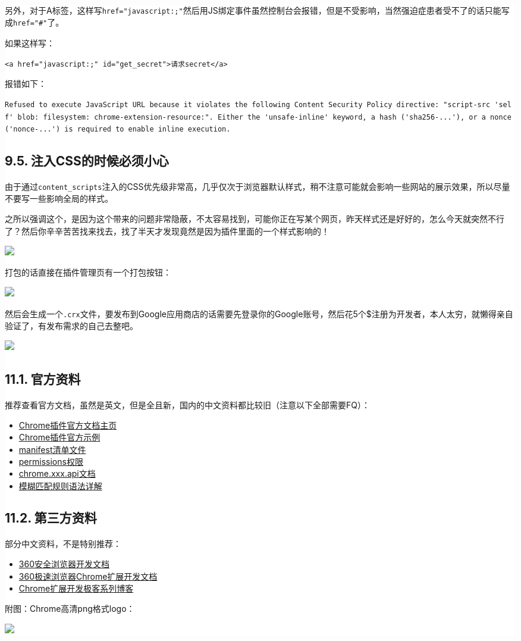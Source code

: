 另外，对于A标签，这样写`href="javascript:;"`然后用JS绑定事件虽然控制台会报错，但是不受影响，当然强迫症患者受不了的话只能写成`href="#"`了。

如果这样写：

```
<a href="javascript:;" id="get_secret">请求secret</a>
```

报错如下：

```
Refused to execute JavaScript URL because it violates the following Content Security Policy directive: "script-src 'self' blob: filesystem: chrome-extension-resource:". Either the 'unsafe-inline' keyword, a hash ('sha256-...'), or a nonce ('nonce-...') is required to enable inline execution.
```

## 9.5. 注入CSS的时候必须小心

由于通过`content_scripts`注入的CSS优先级非常高，几乎仅次于浏览器默认样式，稍不注意可能就会影响一些网站的展示效果，所以尽量不要写一些影响全局的样式。

之所以强调这个，是因为这个带来的问题非常隐蔽，不太容易找到，可能你正在写某个网页，昨天样式还是好好的，怎么今天就突然不行了？然后你辛辛苦苦找来找去，找了半天才发现竟然是因为插件里面的一个样式影响的！

![](https://images2015.cnblogs.com/blog/352797/201707/352797-20170711102324665-787100296.png)

打包的话直接在插件管理页有一个打包按钮：

![](https://images2015.cnblogs.com/blog/352797/201707/352797-20170711102349728-1968586800.png)

然后会生成一个`.crx`文件，要发布到Google应用商店的话需要先登录你的Google账号，然后花5个$注册为开发者，本人太穷，就懒得亲自验证了，有发布需求的自己去整吧。

![](https://images2015.cnblogs.com/blog/352797/201707/352797-20170711102401665-879882813.png)

## 11.1. 官方资料

推荐查看官方文档，虽然是英文，但是全且新，国内的中文资料都比较旧（注意以下全部需要FQ）：

-   [Chrome插件官方文档主页](https://developer.chrome.com/extensions)
-   [Chrome插件官方示例](https://developer.chrome.com/extensions/samples)
-   [manifest清单文件](https://developer.chrome.com/extensions/manifest)
-   [permissions权限](https://developer.chrome.com/extensions/permissions)
-   [chrome.xxx.api文档](https://developer.chrome.com/extensions/api_index)
-   [模糊匹配规则语法详解](https://developer.chrome.com/extensions/match_patterns)

## 11.2. 第三方资料

部分中文资料，不是特别推荐：

-   [360安全浏览器开发文档](http://open.se.360.cn/open/extension_dev/overview.html)
-   [360极速浏览器Chrome扩展开发文档](http://open.chrome.360.cn/extension_dev/overview.html)
-   [Chrome扩展开发极客系列博客](http://www.cnblogs.com/champagne/p/)

附图：Chrome高清png格式logo：

![](https://images2015.cnblogs.com/blog/352797/201707/352797-20170711102416728-1289897384.png)

